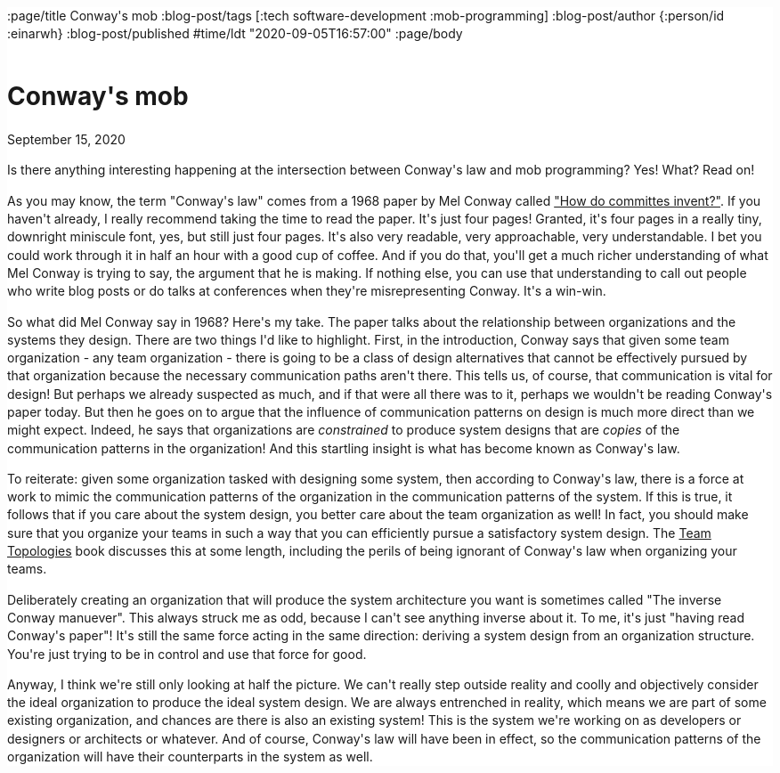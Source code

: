 :page/title Conway's mob
:blog-post/tags [:tech software-development :mob-programming]
:blog-post/author {:person/id :einarwh}
:blog-post/published #time/ldt "2020-09-05T16:57:00"
:page/body

# Conway's mob

<p class="blog-post-date">September 15, 2020</p>

Is there anything interesting happening at the intersection between Conway's law and mob programming? Yes! What? Read on!

As you may know, the term "Conway's law" comes from a 1968 paper by Mel Conway called ["How do committes invent?"](http://www.melconway.com/Home/pdf/committees.pdf). If you haven't already, I really recommend taking the time to read the paper. It's just four pages! Granted, it's four pages in a really tiny, downright miniscule font, yes, but still just four pages. It's also very readable, very approachable, very understandable. I bet you could work through it in half an hour with a good cup of coffee. And if you do that, you'll get a much richer understanding of what Mel Conway is trying to say, the argument that he is making. If nothing else, you can use that understanding to call out people who write blog posts or do talks at conferences when they're misrepresenting Conway. It's a win-win.

So what did Mel Conway say in 1968? Here's my take. The paper talks about the relationship between organizations and the systems they design. There are two things I'd like to highlight. First, in the introduction, Conway says that given some team organization - any team organization - there is going to be a class of design alternatives that cannot be effectively pursued by that organization because the necessary communication paths aren't there. This tells us, of course, that communication is vital for design! But perhaps we already suspected as much, and if that were all there was to it, perhaps we wouldn't be reading Conway's paper today. But then he goes on to argue that the influence of communication patterns on design is much more direct than we might expect. Indeed, he says that organizations are _constrained_ to produce system designs that are _copies_ of the communication patterns in the organization! And this startling insight is what has become known as Conway's law.

To reiterate: given some organization tasked with designing some system, then according to Conway's law, there is a force at work to mimic the communication patterns of the organization in the communication patterns of the system. If this is true, it follows that if you care about the system design, you better care about the team organization as well! In fact, you should make sure that you organize your teams in such a way that you can efficiently pursue a satisfactory system design. The [Team Topologies](https://teamtopologies.com/book) book discusses this at some length, including the perils of being ignorant of Conway's law when organizing your teams.

Deliberately creating an organization that will produce the system architecture you want is sometimes called "The inverse Conway manuever". This always struck me as odd, because I can't see anything inverse about it. To me, it's just "having read Conway's paper"! It's still the same force acting in the same direction: deriving a system design from an organization structure. You're just trying to be in control and use that force for good.

Anyway, I think we're still only looking at half the picture. We can't really step outside reality and coolly and objectively consider the ideal organization to produce the ideal system design. We are always entrenched in reality, which means we are part of some existing organization, and chances are there is also an existing system! This is the system we're working on as developers or designers or architects or whatever. And of course, Conway's law will have been in effect, so the communication patterns of the organization will have their counterparts in the system as well.
